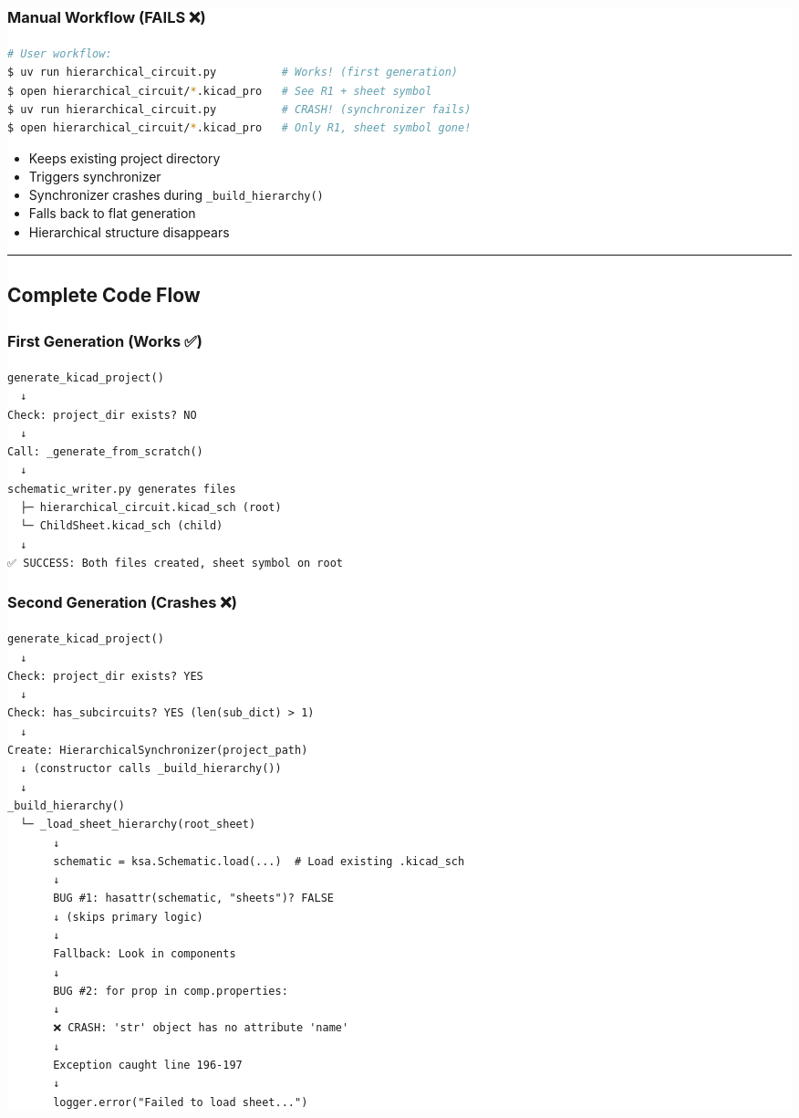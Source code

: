 ### Manual Workflow (FAILS ❌)
```bash
# User workflow:
$ uv run hierarchical_circuit.py          # Works! (first generation)
$ open hierarchical_circuit/*.kicad_pro   # See R1 + sheet symbol
$ uv run hierarchical_circuit.py          # CRASH! (synchronizer fails)
$ open hierarchical_circuit/*.kicad_pro   # Only R1, sheet symbol gone!
```

- Keeps existing project directory
- Triggers synchronizer
- Synchronizer crashes during `_build_hierarchy()`
- Falls back to flat generation
- Hierarchical structure disappears

---

## Complete Code Flow

### First Generation (Works ✅)

```
generate_kicad_project()
  ↓
Check: project_dir exists? NO
  ↓
Call: _generate_from_scratch()
  ↓
schematic_writer.py generates files
  ├─ hierarchical_circuit.kicad_sch (root)
  └─ ChildSheet.kicad_sch (child)
  ↓
✅ SUCCESS: Both files created, sheet symbol on root
```

### Second Generation (Crashes ❌)

```
generate_kicad_project()
  ↓
Check: project_dir exists? YES
  ↓
Check: has_subcircuits? YES (len(sub_dict) > 1)
  ↓
Create: HierarchicalSynchronizer(project_path)
  ↓ (constructor calls _build_hierarchy())
  ↓
_build_hierarchy()
  └─ _load_sheet_hierarchy(root_sheet)
       ↓
       schematic = ksa.Schematic.load(...)  # Load existing .kicad_sch
       ↓
       BUG #1: hasattr(schematic, "sheets")? FALSE
       ↓ (skips primary logic)
       ↓
       Fallback: Look in components
       ↓
       BUG #2: for prop in comp.properties:
       ↓
       ❌ CRASH: 'str' object has no attribute 'name'
       ↓
       Exception caught line 196-197
       ↓
       logger.error("Failed to load sheet...")
```